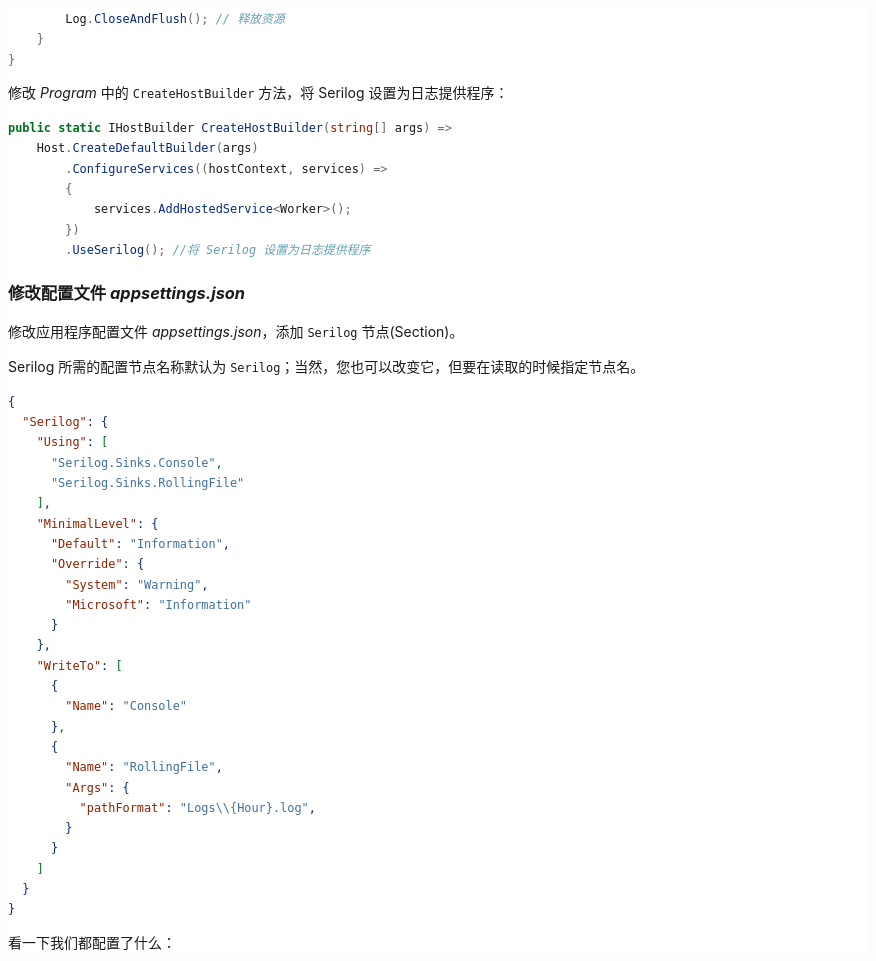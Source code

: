 ```csharp
        Log.CloseAndFlush(); // 释放资源
    }
}
```

修改 *Program* 中的 `CreateHostBuilder` 方法，将 Serilog 设置为日志提供程序：

```csharp
public static IHostBuilder CreateHostBuilder(string[] args) =>
    Host.CreateDefaultBuilder(args)
        .ConfigureServices((hostContext, services) =>
        {
            services.AddHostedService<Worker>();
        })
        .UseSerilog(); //将 Serilog 设置为日志提供程序
```

### 修改配置文件 *appsettings.json*

修改应用程序配置文件 *appsettings.json*，添加 `Serilog` 节点(Section)。

Serilog 所需的配置节点名称默认为 `Serilog`；当然，您也可以改变它，但要在读取的时候指定节点名。

```json
{
  "Serilog": {
    "Using": [
      "Serilog.Sinks.Console",
      "Serilog.Sinks.RollingFile"
    ],
    "MinimalLevel": {
      "Default": "Information",
      "Override": {
        "System": "Warning",
        "Microsoft": "Information"
      }
    },
    "WriteTo": [
      {
        "Name": "Console"
      },
      {
        "Name": "RollingFile",
        "Args": {
          "pathFormat": "Logs\\{Hour}.log",
        }
      }
    ]
  }
}
```



看一下我们都配置了什么：
